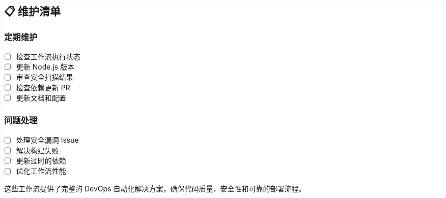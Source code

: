 ## 📋 维护清单

### 定期维护
- [ ] 检查工作流执行状态
- [ ] 更新 Node.js 版本
- [ ] 审查安全扫描结果
- [ ] 检查依赖更新 PR
- [ ] 更新文档和配置

### 问题处理
- [ ] 处理安全漏洞 Issue
- [ ] 解决构建失败
- [ ] 更新过时的依赖
- [ ] 优化工作流性能

这些工作流提供了完整的 DevOps 自动化解决方案，确保代码质量、安全性和可靠的部署流程。
